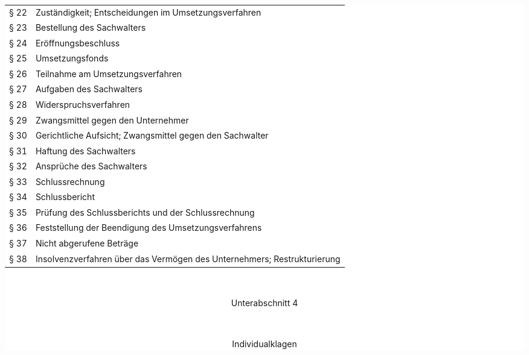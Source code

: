 |      |                                                                         |
| :--- | :---------------------------------------------------------------------- |
| § 22 | Zuständigkeit; Entscheidungen im Umsetzungsverfahren                    |
| § 23 | Bestellung des Sachwalters                                              |
| § 24 | Eröffnungsbeschluss                                                     |
| § 25 | Umsetzungsfonds                                                         |
| § 26 | Teilnahme am Umsetzungsverfahren                                        |
| § 27 | Aufgaben des Sachwalters                                                |
| § 28 | Widerspruchsverfahren                                                   |
| § 29 | Zwangsmittel gegen den Unternehmer                                      |
| § 30 | Gerichtliche Aufsicht; Zwangsmittel gegen den Sachwalter                |
| § 31 | Haftung des Sachwalters                                                 |
| § 32 | Ansprüche des Sachwalters                                               |
| § 33 | Schlussrechnung                                                         |
| § 34 | Schlussbericht                                                          |
| § 35 | Prüfung des Schlussberichts und der Schlussrechnung                     |
| § 36 | Feststellung der Beendigung des Umsetzungsverfahrens                    |
| § 37 | Nicht abgerufene Beträge                                                |
| § 38 | Insolvenzverfahren über das Vermögen des Unternehmers; Restrukturierung |

<div class="jurAbsatz">

 

</div>

<div class="S5" style="text-align:center;">

Unterabschnitt 4

</div>

<div class="jurAbsatz">

 

</div>

<div class="S5" style="text-align:center;">

Individualklagen

</div>

<div class="jurAbsatz">

